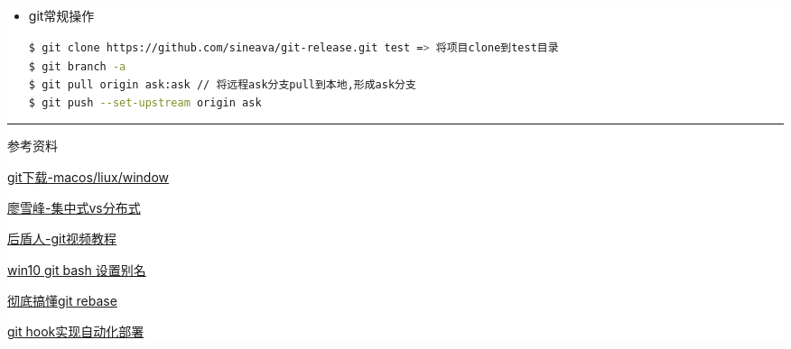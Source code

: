 - git常规操作

  ```bash
  $ git clone https://github.com/sineava/git-release.git test => 将项目clone到test目录
  $ git branch -a
  $ git pull origin ask:ask // 将远程ask分支pull到本地,形成ask分支
  $ git push --set-upstream origin ask
  ```

---

参考资料

[git下载-macos/liux/window](https://git-scm.com/download)

[廖雪峰-集中式vs分布式](https://www.liaoxuefeng.com/wiki/896043488029600/896202780297248)

[后盾人-git视频教程](https://www.bilibili.com/video/av56582999?from=search&seid=8645296339130960606)

[win10 git bash 设置别名](https://blog.csdn.net/geol200709/article/details/96335072)

[彻底搞懂git rebase](http://jartto.wang/2018/12/11/git-rebase/)

[git hook实现自动化部署](https://blog.csdn.net/weixin_34128534/article/details/88748810)
